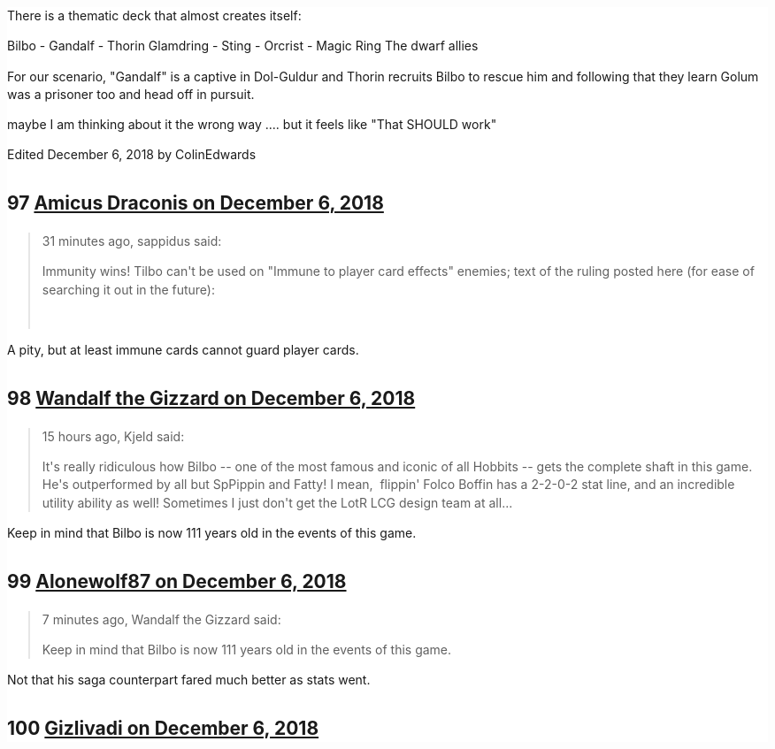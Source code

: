 There is a thematic deck that almost creates itself:

Bilbo - Gandalf - Thorin
Glamdring - Sting - Orcrist - Magic Ring
The dwarf allies

For our scenario, "Gandalf" is a captive in Dol-Guldur and Thorin recruits Bilbo to rescue him and following that they learn Golum was a prisoner too and head off in pursuit.


maybe I am thinking about it the wrong way .... but it feels like "That SHOULD work"

Edited December 6, 2018 by ColinEdwards

## 97 [Amicus Draconis on December 6, 2018](https://community.fantasyflightgames.com/topic/287309-mount-gundabad/?do=findComment&comment=3558823)

> 31 minutes ago, sappidus said:
> 
> Immunity wins! Tilbo can't be used on "Immune to player card effects" enemies; text of the ruling posted here (for ease of searching it out in the future): 
> 
>  

A pity, but at least immune cards cannot guard player cards.

## 98 [Wandalf the Gizzard on December 6, 2018](https://community.fantasyflightgames.com/topic/287309-mount-gundabad/?do=findComment&comment=3559268)

> 15 hours ago, Kjeld said:
> 
> It's really ridiculous how Bilbo -- one of the most famous and iconic of all Hobbits -- gets the complete shaft in this game. He's outperformed by all but SpPippin and Fatty! I mean,  flippin' Folco Boffin has a 2-2-0-2 stat line, and an incredible utility ability as well! Sometimes I just don't get the LotR LCG design team at all...

Keep in mind that Bilbo is now 111 years old in the events of this game.

## 99 [Alonewolf87 on December 6, 2018](https://community.fantasyflightgames.com/topic/287309-mount-gundabad/?do=findComment&comment=3559281)

> 7 minutes ago, Wandalf the Gizzard said:
> 
> Keep in mind that Bilbo is now 111 years old in the events of this game.

Not that his saga counterpart fared much better as stats went.

## 100 [Gizlivadi on December 6, 2018](https://community.fantasyflightgames.com/topic/287309-mount-gundabad/?do=findComment&comment=3559362)
